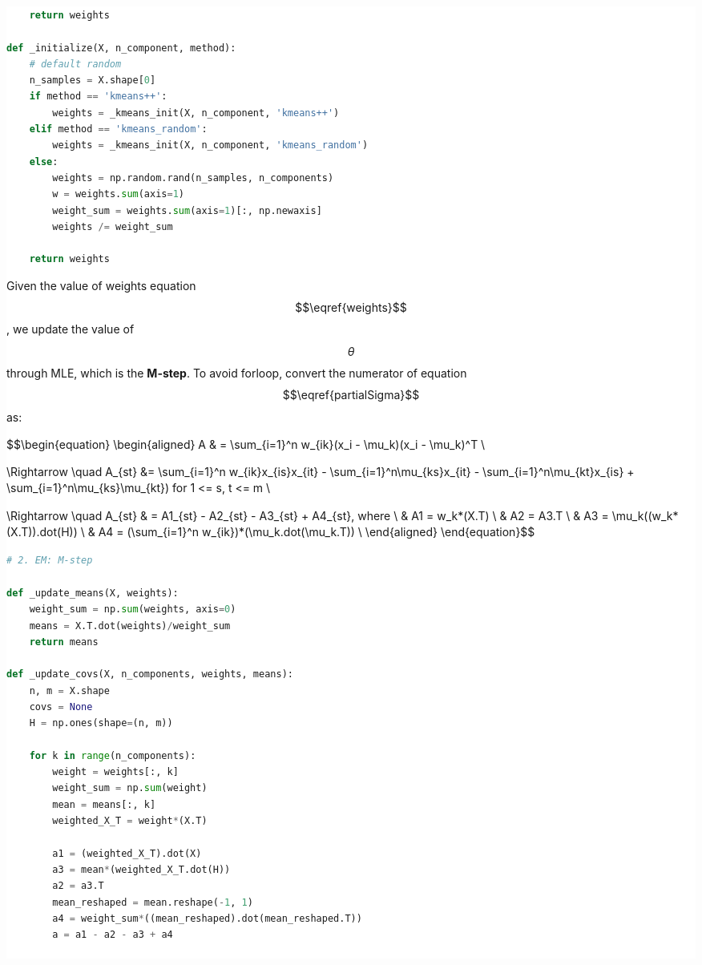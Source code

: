```python
    return weights

def _initialize(X, n_component, method):
    # default random
    n_samples = X.shape[0]
    if method == 'kmeans++':
        weights = _kmeans_init(X, n_component, 'kmeans++')
    elif method == 'kmeans_random':
        weights = _kmeans_init(X, n_component, 'kmeans_random')
    else:
        weights = np.random.rand(n_samples, n_components)
        w = weights.sum(axis=1)
        weight_sum = weights.sum(axis=1)[:, np.newaxis]
        weights /= weight_sum
        
    return weights
```

Given the value of weights equation $$\eqref{weights}$$, we update the value of $$\theta$$ through MLE, which is the **M-step**. To avoid forloop, convert the numerator of equation $$\eqref{partialSigma}$$ as:

$$\begin{equation}
\begin{aligned}
A & = \sum_{i=1}^n w_{ik}(x_i - \mu_k)(x_i - \mu_k)^T \\

\Rightarrow \quad
A_{st} &= \sum_{i=1}^n w_{ik}x_{is}x_{it} - \sum_{i=1}^n\mu_{ks}x_{it} - \sum_{i=1}^n\mu_{kt}x_{is} + \sum_{i=1}^n\mu_{ks}\mu_{kt}) for 1 <= s, t <= m \\

\Rightarrow \quad 
A_{st} & = A1_{st} - A2_{st} - A3_{st} + A4_{st}, where \\
& A1 = w_k*(X.T) \\
& A2 = A3.T \\
& A3 = \mu_k((w_k*(X.T)).dot(H)) \\
& A4 = (\sum_{i=1}^n w_{ik})*(\mu_k.dot(\mu_k.T)) \\
\end{aligned}
\end{equation}$$

```python
# 2. EM: M-step

def _update_means(X, weights):
    weight_sum = np.sum(weights, axis=0)
    means = X.T.dot(weights)/weight_sum
    return means

def _update_covs(X, n_components, weights, means):
    n, m = X.shape
    covs = None
    H = np.ones(shape=(n, m))
    
    for k in range(n_components):
        weight = weights[:, k]
        weight_sum = np.sum(weight)
        mean = means[:, k]
        weighted_X_T = weight*(X.T)
        
        a1 = (weighted_X_T).dot(X)
        a3 = mean*(weighted_X_T.dot(H))
        a2 = a3.T
        mean_reshaped = mean.reshape(-1, 1)
        a4 = weight_sum*((mean_reshaped).dot(mean_reshaped.T))
        a = a1 - a2 - a3 + a4
        
```